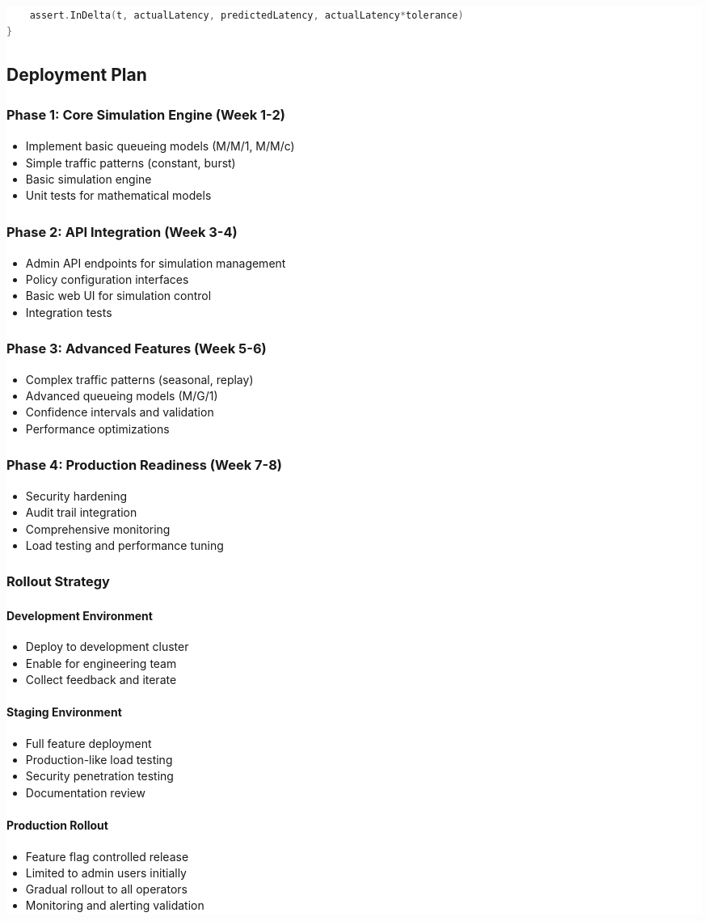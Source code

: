```go
    assert.InDelta(t, actualLatency, predictedLatency, actualLatency*tolerance)
}
```

## Deployment Plan

### Phase 1: Core Simulation Engine (Week 1-2)
- Implement basic queueing models (M/M/1, M/M/c)
- Simple traffic patterns (constant, burst)
- Basic simulation engine
- Unit tests for mathematical models

### Phase 2: API Integration (Week 3-4)
- Admin API endpoints for simulation management
- Policy configuration interfaces
- Basic web UI for simulation control
- Integration tests

### Phase 3: Advanced Features (Week 5-6)
- Complex traffic patterns (seasonal, replay)
- Advanced queueing models (M/G/1)
- Confidence intervals and validation
- Performance optimizations

### Phase 4: Production Readiness (Week 7-8)
- Security hardening
- Audit trail integration
- Comprehensive monitoring
- Load testing and performance tuning

### Rollout Strategy

#### Development Environment
- Deploy to development cluster
- Enable for engineering team
- Collect feedback and iterate

#### Staging Environment
- Full feature deployment
- Production-like load testing
- Security penetration testing
- Documentation review

#### Production Rollout
- Feature flag controlled release
- Limited to admin users initially
- Gradual rollout to all operators
- Monitoring and alerting validation
